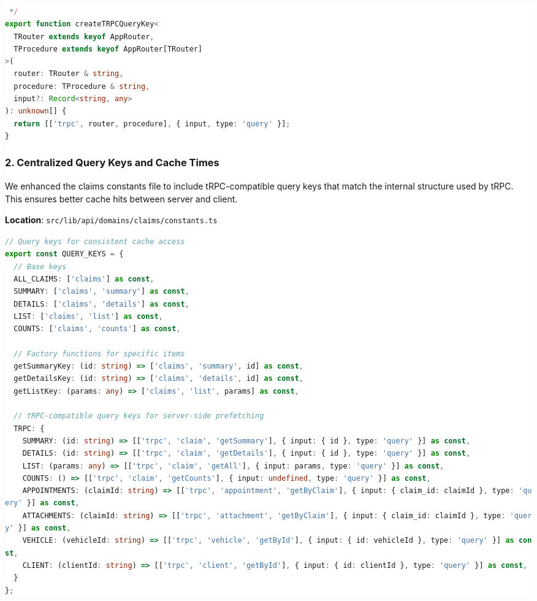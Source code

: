 ```typescript
 */
export function createTRPCQueryKey<
  TRouter extends keyof AppRouter,
  TProcedure extends keyof AppRouter[TRouter]
>(
  router: TRouter & string,
  procedure: TProcedure & string,
  input?: Record<string, any>
): unknown[] {
  return [['trpc', router, procedure], { input, type: 'query' }];
}
```

### 2. Centralized Query Keys and Cache Times

We enhanced the claims constants file to include tRPC-compatible query keys that match the internal structure used by tRPC. This ensures better cache hits between server and client.

**Location**: `src/lib/api/domains/claims/constants.ts`

```typescript
// Query keys for consistent cache access
export const QUERY_KEYS = {
  // Base keys
  ALL_CLAIMS: ['claims'] as const,
  SUMMARY: ['claims', 'summary'] as const,
  DETAILS: ['claims', 'details'] as const,
  LIST: ['claims', 'list'] as const,
  COUNTS: ['claims', 'counts'] as const,

  // Factory functions for specific items
  getSummaryKey: (id: string) => ['claims', 'summary', id] as const,
  getDetailsKey: (id: string) => ['claims', 'details', id] as const,
  getListKey: (params: any) => ['claims', 'list', params] as const,
  
  // tRPC-compatible query keys for server-side prefetching
  TRPC: {
    SUMMARY: (id: string) => [['trpc', 'claim', 'getSummary'], { input: { id }, type: 'query' }] as const,
    DETAILS: (id: string) => [['trpc', 'claim', 'getDetails'], { input: { id }, type: 'query' }] as const,
    LIST: (params: any) => [['trpc', 'claim', 'getAll'], { input: params, type: 'query' }] as const,
    COUNTS: () => [['trpc', 'claim', 'getCounts'], { input: undefined, type: 'query' }] as const,
    APPOINTMENTS: (claimId: string) => [['trpc', 'appointment', 'getByClaim'], { input: { claim_id: claimId }, type: 'query' }] as const,
    ATTACHMENTS: (claimId: string) => [['trpc', 'attachment', 'getByClaim'], { input: { claim_id: claimId }, type: 'query' }] as const,
    VEHICLE: (vehicleId: string) => [['trpc', 'vehicle', 'getById'], { input: { id: vehicleId }, type: 'query' }] as const,
    CLIENT: (clientId: string) => [['trpc', 'client', 'getById'], { input: { id: clientId }, type: 'query' }] as const,
  }
};
```
